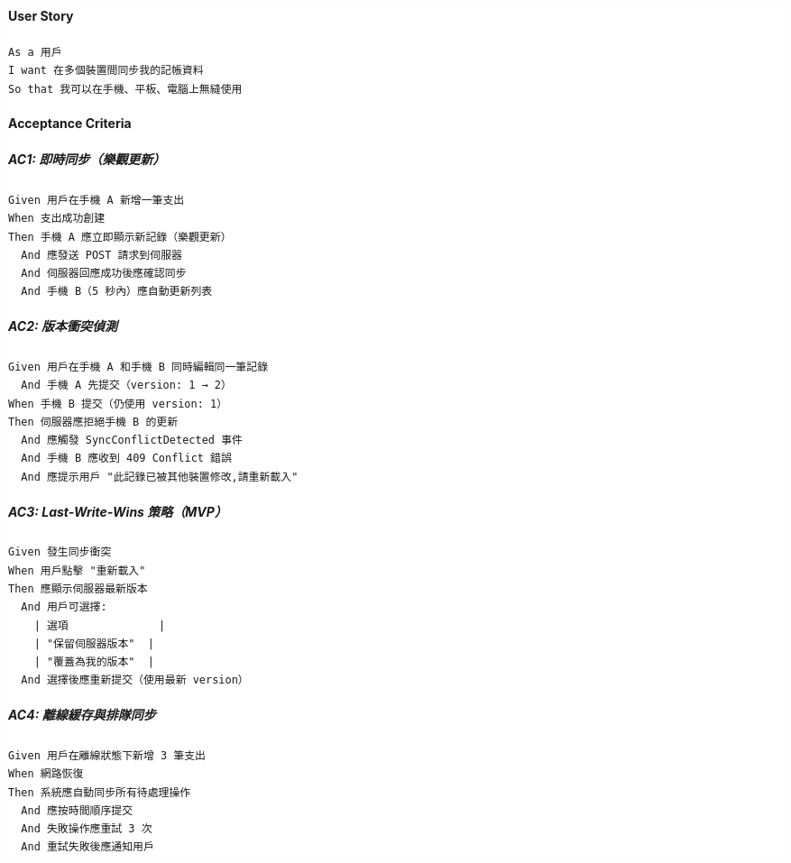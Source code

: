 #### User Story

```
As a 用戶
I want 在多個裝置間同步我的記帳資料
So that 我可以在手機、平板、電腦上無縫使用
```

#### Acceptance Criteria

##### AC1: 即時同步（樂觀更新）

```gherkin
Given 用戶在手機 A 新增一筆支出
When 支出成功創建
Then 手機 A 應立即顯示新記錄（樂觀更新）
  And 應發送 POST 請求到伺服器
  And 伺服器回應成功後應確認同步
  And 手機 B（5 秒內）應自動更新列表
```

##### AC2: 版本衝突偵測

```gherkin
Given 用戶在手機 A 和手機 B 同時編輯同一筆記錄
  And 手機 A 先提交（version: 1 → 2）
When 手機 B 提交（仍使用 version: 1）
Then 伺服器應拒絕手機 B 的更新
  And 應觸發 SyncConflictDetected 事件
  And 手機 B 應收到 409 Conflict 錯誤
  And 應提示用戶 "此記錄已被其他裝置修改,請重新載入"
```

##### AC3: Last-Write-Wins 策略（MVP）

```gherkin
Given 發生同步衝突
When 用戶點擊 "重新載入"
Then 應顯示伺服器最新版本
  And 用戶可選擇:
    | 選項              |
    | "保留伺服器版本"  |
    | "覆蓋為我的版本"  |
  And 選擇後應重新提交（使用最新 version）
```

##### AC4: 離線緩存與排隊同步

```gherkin
Given 用戶在離線狀態下新增 3 筆支出
When 網路恢復
Then 系統應自動同步所有待處理操作
  And 應按時間順序提交
  And 失敗操作應重試 3 次
  And 重試失敗後應通知用戶
```
